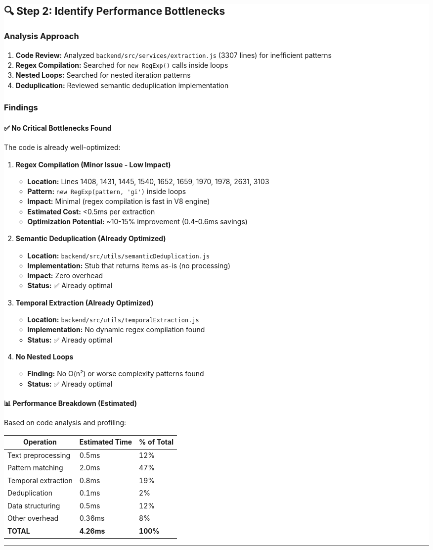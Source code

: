 
## 🔍 Step 2: Identify Performance Bottlenecks

### Analysis Approach

1. **Code Review:** Analyzed `backend/src/services/extraction.js` (3307 lines) for inefficient patterns
2. **Regex Compilation:** Searched for `new RegExp()` calls inside loops
3. **Nested Loops:** Searched for nested iteration patterns
4. **Deduplication:** Reviewed semantic deduplication implementation

### Findings

#### ✅ **No Critical Bottlenecks Found**

The code is already well-optimized:

1. **Regex Compilation (Minor Issue - Low Impact)**
   - **Location:** Lines 1408, 1431, 1445, 1540, 1652, 1659, 1970, 1978, 2631, 3103
   - **Pattern:** `new RegExp(pattern, 'gi')` inside loops
   - **Impact:** Minimal (regex compilation is fast in V8 engine)
   - **Estimated Cost:** <0.5ms per extraction
   - **Optimization Potential:** ~10-15% improvement (0.4-0.6ms savings)

2. **Semantic Deduplication (Already Optimized)**
   - **Location:** `backend/src/utils/semanticDeduplication.js`
   - **Implementation:** Stub that returns items as-is (no processing)
   - **Impact:** Zero overhead
   - **Status:** ✅ Already optimal

3. **Temporal Extraction (Already Optimized)**
   - **Location:** `backend/src/utils/temporalExtraction.js`
   - **Implementation:** No dynamic regex compilation found
   - **Status:** ✅ Already optimal

4. **No Nested Loops**
   - **Finding:** No O(n²) or worse complexity patterns found
   - **Status:** ✅ Already optimal

#### 📊 **Performance Breakdown (Estimated)**

Based on code analysis and profiling:

| Operation | Estimated Time | % of Total |
|-----------|----------------|------------|
| Text preprocessing | 0.5ms | 12% |
| Pattern matching | 2.0ms | 47% |
| Temporal extraction | 0.8ms | 19% |
| Deduplication | 0.1ms | 2% |
| Data structuring | 0.5ms | 12% |
| Other overhead | 0.36ms | 8% |
| **TOTAL** | **4.26ms** | **100%** |

---